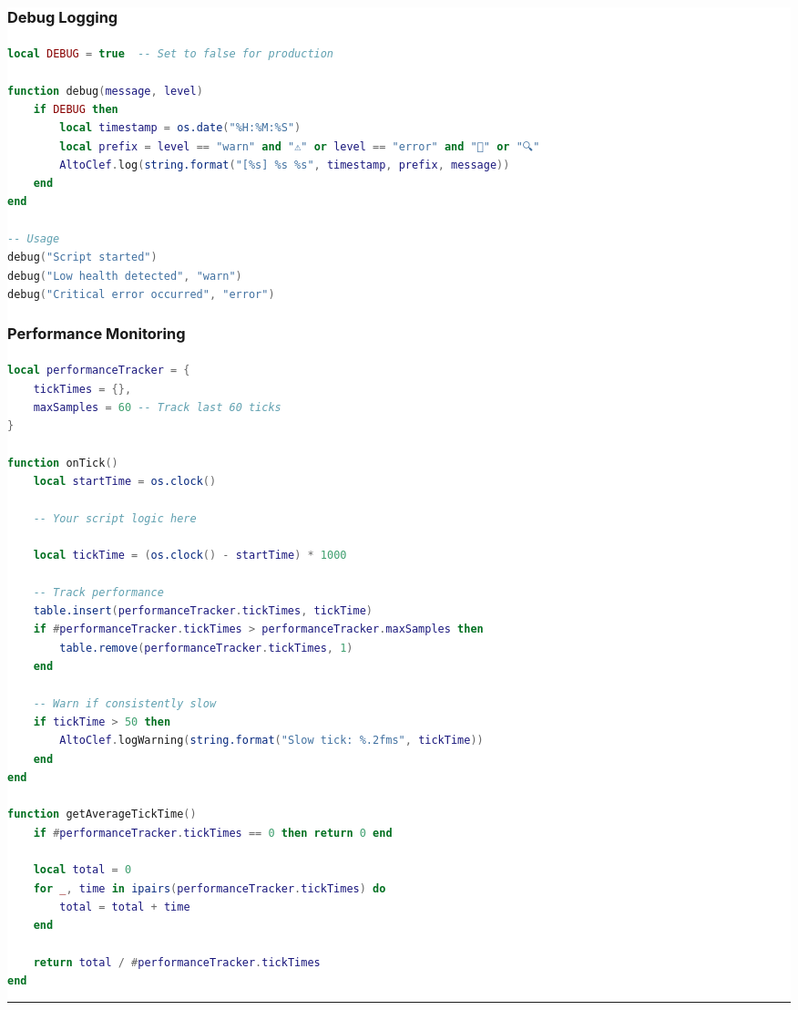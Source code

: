 ### Debug Logging
```lua
local DEBUG = true  -- Set to false for production

function debug(message, level)
    if DEBUG then
        local timestamp = os.date("%H:%M:%S")
        local prefix = level == "warn" and "⚠️" or level == "error" and "🚨" or "🔍"
        AltoClef.log(string.format("[%s] %s %s", timestamp, prefix, message))
    end
end

-- Usage
debug("Script started")
debug("Low health detected", "warn")  
debug("Critical error occurred", "error")
```

### Performance Monitoring
```lua
local performanceTracker = {
    tickTimes = {},
    maxSamples = 60 -- Track last 60 ticks
}

function onTick()
    local startTime = os.clock()
    
    -- Your script logic here
    
    local tickTime = (os.clock() - startTime) * 1000
    
    -- Track performance
    table.insert(performanceTracker.tickTimes, tickTime)
    if #performanceTracker.tickTimes > performanceTracker.maxSamples then
        table.remove(performanceTracker.tickTimes, 1)
    end
    
    -- Warn if consistently slow
    if tickTime > 50 then
        AltoClef.logWarning(string.format("Slow tick: %.2fms", tickTime))
    end
end

function getAverageTickTime()
    if #performanceTracker.tickTimes == 0 then return 0 end
    
    local total = 0
    for _, time in ipairs(performanceTracker.tickTimes) do
        total = total + time
    end
    
    return total / #performanceTracker.tickTimes
end
```

---